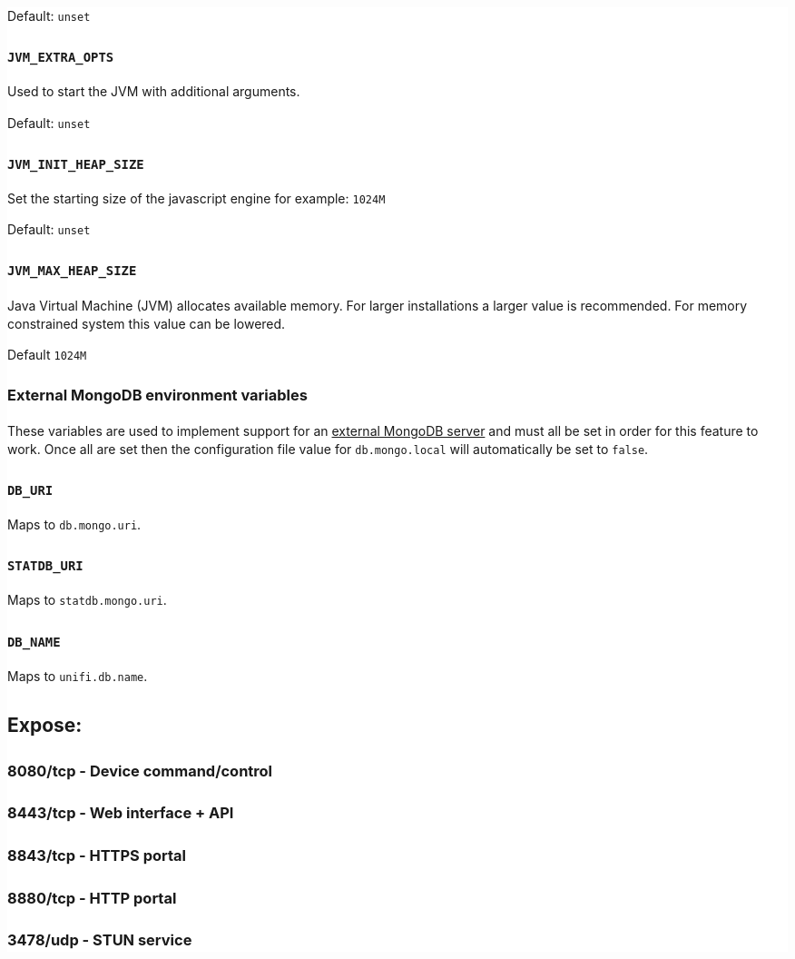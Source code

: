 Default: `unset`

### `JVM_EXTRA_OPTS`
Used to start the JVM with additional arguments.

Default: `unset`

### `JVM_INIT_HEAP_SIZE`
Set the starting size of the javascript engine for example: `1024M`

Default: `unset`

### `JVM_MAX_HEAP_SIZE`
Java Virtual Machine (JVM) allocates available memory. 
For larger installations a larger value is recommended. For memory constrained system this value can be lowered. 

Default `1024M`

### External MongoDB environment variables

These variables are used to implement support for an [external MongoDB server](https://community.ubnt.com/t5/UniFi-Wireless/External-MongoDB-Server/td-p/1305297) and must all be set in order for this feature to work. Once all are set then the configuration file value for `db.mongo.local` will automatically be set to `false`.

### `DB_URI`

Maps to `db.mongo.uri`.

### `STATDB_URI`

Maps to `statdb.mongo.uri`.

### `DB_NAME`

Maps to `unifi.db.name`.


## Expose:

### 8080/tcp - Device command/control

### 8443/tcp - Web interface + API

### 8843/tcp - HTTPS portal

### 8880/tcp - HTTP portal

### 3478/udp - STUN service
